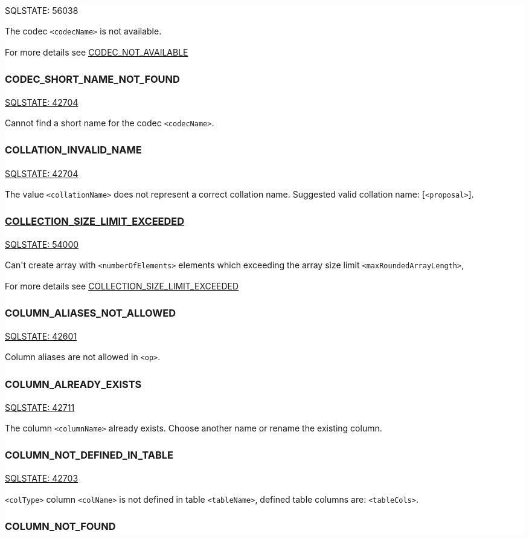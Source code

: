 SQLSTATE: 56038

The codec `<codecName>` is not available.

For more details see [CODEC_NOT_AVAILABLE](sql-error-conditions-codec-not-available-error-class.html)

### CODEC_SHORT_NAME_NOT_FOUND

[SQLSTATE: 42704](sql-error-conditions-sqlstates.html#class-42-syntax-error-or-access-rule-violation)

Cannot find a short name for the codec `<codecName>`.

### COLLATION_INVALID_NAME

[SQLSTATE: 42704](sql-error-conditions-sqlstates.html#class-42-syntax-error-or-access-rule-violation)

The value `<collationName>` does not represent a correct collation name. Suggested valid collation name: [`<proposal>`].

### [COLLECTION_SIZE_LIMIT_EXCEEDED](sql-error-conditions-collection-size-limit-exceeded-error-class.html)

[SQLSTATE: 54000](sql-error-conditions-sqlstates.html#class-54-program-limit-exceeded)

Can't create array with `<numberOfElements>` elements which exceeding the array size limit `<maxRoundedArrayLength>`,

For more details see [COLLECTION_SIZE_LIMIT_EXCEEDED](sql-error-conditions-collection-size-limit-exceeded-error-class.html)

### COLUMN_ALIASES_NOT_ALLOWED

[SQLSTATE: 42601](sql-error-conditions-sqlstates.html#class-42-syntax-error-or-access-rule-violation)

Column aliases are not allowed in `<op>`.

### COLUMN_ALREADY_EXISTS

[SQLSTATE: 42711](sql-error-conditions-sqlstates.html#class-42-syntax-error-or-access-rule-violation)

The column `<columnName>` already exists. Choose another name or rename the existing column.

### COLUMN_NOT_DEFINED_IN_TABLE

[SQLSTATE: 42703](sql-error-conditions-sqlstates.html#class-42-syntax-error-or-access-rule-violation)

`<colType>` column `<colName>` is not defined in table `<tableName>`, defined table columns are: `<tableCols>`.

### COLUMN_NOT_FOUND
